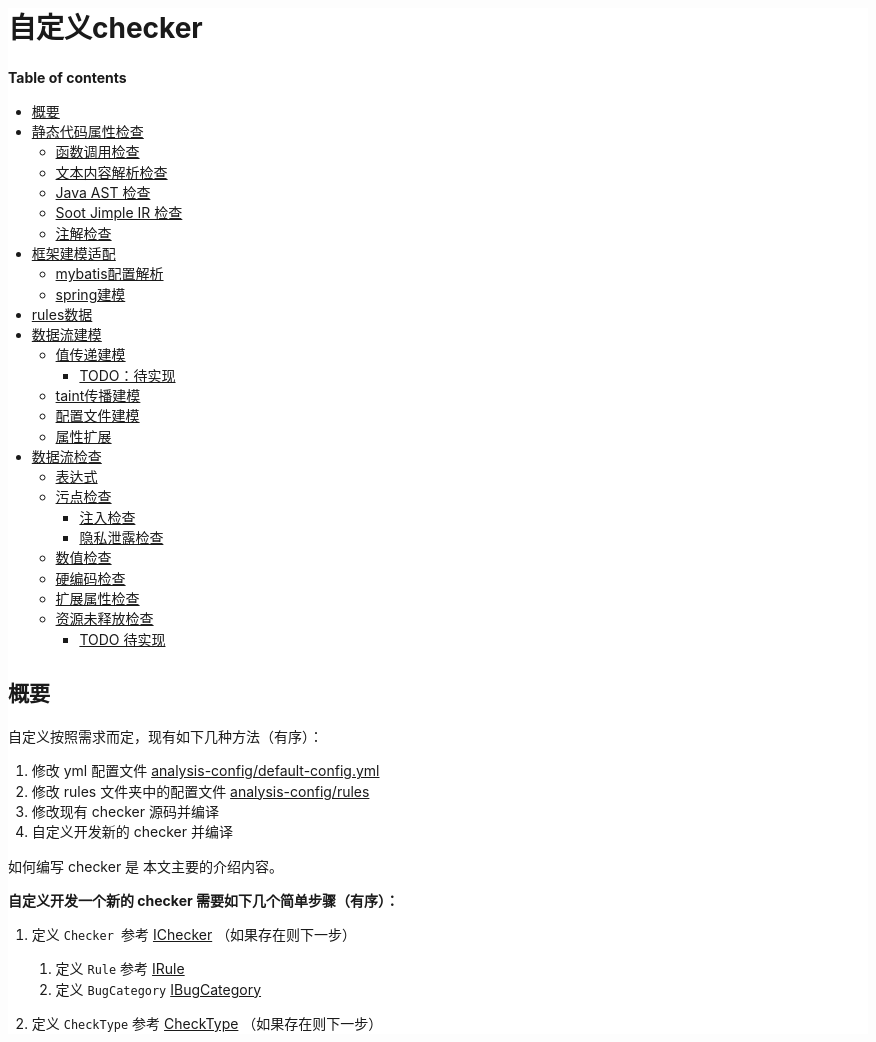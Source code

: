 # 自定义checker

**Table of contents**



- [概要](#%E6%A6%82%E8%A6%81)
- [静态代码属性检查](#%E9%9D%99%E6%80%81%E4%BB%A3%E7%A0%81%E5%B1%9E%E6%80%A7%E6%A3%80%E6%9F%A5)
  * [函数调用检查](#%E5%87%BD%E6%95%B0%E8%B0%83%E7%94%A8%E6%A3%80%E6%9F%A5)
  * [文本内容解析检查](#%E6%96%87%E6%9C%AC%E5%86%85%E5%AE%B9%E8%A7%A3%E6%9E%90%E6%A3%80%E6%9F%A5)
  * [Java AST 检查](#java-ast-%E6%A3%80%E6%9F%A5)
  * [Soot Jimple IR 检查](#soot-jimple-ir-%E6%A3%80%E6%9F%A5)
  * [注解检查](#%E6%B3%A8%E8%A7%A3%E6%A3%80%E6%9F%A5)
- [框架建模适配](#%E6%A1%86%E6%9E%B6%E5%BB%BA%E6%A8%A1%E9%80%82%E9%85%8D)
  * [mybatis配置解析](#mybatis%E9%85%8D%E7%BD%AE%E8%A7%A3%E6%9E%90)
  * [spring建模](#spring%E5%BB%BA%E6%A8%A1)
- [rules数据](#rules%E6%95%B0%E6%8D%AE)
- [数据流建模](#%E6%95%B0%E6%8D%AE%E6%B5%81%E5%BB%BA%E6%A8%A1)
  * [值传递建模](#%E5%80%BC%E4%BC%A0%E9%80%92%E5%BB%BA%E6%A8%A1)
    + [TODO：待实现](#todo%E5%BE%85%E5%AE%9E%E7%8E%B0)
  * [taint传播建模](#taint%E4%BC%A0%E6%92%AD%E5%BB%BA%E6%A8%A1)
  * [配置文件建模](#%E9%85%8D%E7%BD%AE%E6%96%87%E4%BB%B6%E5%BB%BA%E6%A8%A1)
  * [属性扩展](#%E5%B1%9E%E6%80%A7%E6%89%A9%E5%B1%95)
- [数据流检查](#%E6%95%B0%E6%8D%AE%E6%B5%81%E6%A3%80%E6%9F%A5)
  * [表达式](#%E8%A1%A8%E8%BE%BE%E5%BC%8F)
  * [污点检查](#%E6%B1%A1%E7%82%B9%E6%A3%80%E6%9F%A5)
    + [注入检查](#%E6%B3%A8%E5%85%A5%E6%A3%80%E6%9F%A5)
    + [隐私泄露检查](#%E9%9A%90%E7%A7%81%E6%B3%84%E9%9C%B2%E6%A3%80%E6%9F%A5)
  * [数值检查](#%E6%95%B0%E5%80%BC%E6%A3%80%E6%9F%A5)
  * [硬编码检查](#%E7%A1%AC%E7%BC%96%E7%A0%81%E6%A3%80%E6%9F%A5)
  * [扩展属性检查](#%E6%89%A9%E5%B1%95%E5%B1%9E%E6%80%A7%E6%A3%80%E6%9F%A5)
  * [资源未释放检查](#%E8%B5%84%E6%BA%90%E6%9C%AA%E9%87%8A%E6%94%BE%E6%A3%80%E6%9F%A5)
    + [TODO 待实现](#todo-%E5%BE%85%E5%AE%9E%E7%8E%B0)



## 概要
自定义按照需求而定，现有如下几种方法（有序）：

1. 修改 yml 配置文件 [analysis-config/default-config.yml](/build/analysis-config/default-config.yml)
2. 修改 rules 文件夹中的配置文件 [analysis-config/rules](/build/analysis-config/rules)
3. 修改现有 checker 源码并编译
4. 自定义开发新的 checker 并编译



如何编写 checker 是 本文主要的介绍内容。

**自定义开发一个新的 checker 需要如下几个简单步骤（有序）：**

1. 定义 `Checker `参考 [IChecker](plugin-infrastructure.md#ichecker) （如果存在则下一步）
   1. 定义 `Rule` 参考 [IRule](plugin-infrastructure.md#irule)
   2. 定义 `BugCategory` [IBugCategory](plugin-infrastructure.md#ibugcategory)
   
2. 定义 `CheckType` 参考 [CheckType](plugin-infrastructure.md#checktype) （如果存在则下一步）
   